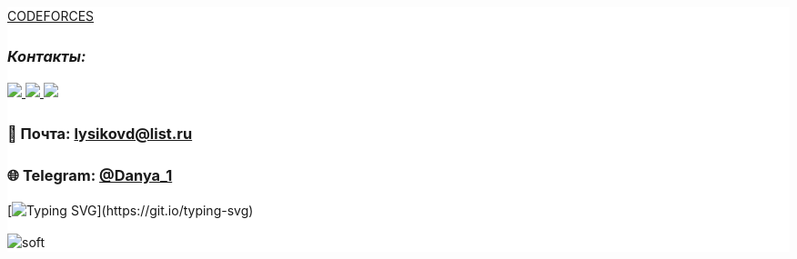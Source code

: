 [CODEFORCES](https://codeforces.com/profile/ZloY_31)

### ***Контакты:***

<div id="badges">
  <a href="https://t.me/Danya_1">
    <img src="https://img.shields.io/badge/Telegram-blue?logo=telegram&logoColor=white&style=for-the-badge"/>
  </a>
  <a href="https://vk.com/danyaloko_1">
    <img src="https://img.shields.io/badge/Vkontakte-blue?logo=vk&logoColor=white&style=for-the-badge"/>
  </a>
  <a href="https://mail.ru/lysikovd@list.ru">
    <img src="https://img.shields.io/badge/my_mail-blue?logo=mailru&logoColor=white&style=for-the-badge"/>
  </a>
</div>


### 📧 Почта: lysikovd@list.ru
### 🌐 Telegram: [@Danya_1](https://t.me/Danya_1)

[![Typing SVG](https://readme-typing-svg.herokuapp.com?font=Century+Gothic&pause=400&color=0AB2FF&width=435&lines=Goodbye+my+friend!;The+Developer+るルのて+was+with+you🙏;Come+again!)](https://git.io/typing-svg)


![soft](https://capsule-render.vercel.app/api?type=soft&color=gradient&text=Come%20again!&fontSize=40&animation=twinkling)


